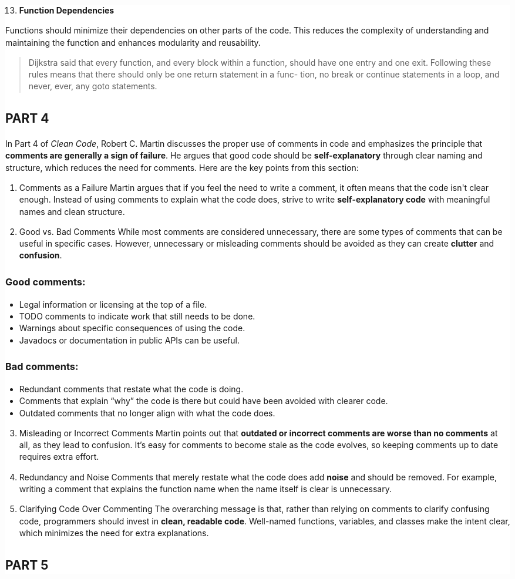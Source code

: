 13. **Function Dependencies**

   Functions should minimize their dependencies on other parts of the code. This reduces the complexity of understanding and maintaining the function and enhances modularity and reusability.

> Dijkstra
said that every function, and every block within a function, should have one entry and one
exit. Following these rules means that there should only be one return statement in a func-
tion, no break or continue statements in a loop, and never, ever, any goto statements.


## PART 4

In Part 4 of *Clean Code*, Robert C. Martin discusses the proper use of comments in code and emphasizes the principle that **comments are generally a sign of failure**. He argues that good code should be **self-explanatory** through clear naming and structure, which reduces the need for comments. Here are the key points from this section:

1. Comments as a Failure
Martin argues that if you feel the need to write a comment, it often means that the code isn't clear enough. Instead of using comments to explain what the code does, strive to write **self-explanatory code** with meaningful names and clean structure.

2. Good vs. Bad Comments
While most comments are considered unnecessary, there are some types of comments that can be useful in specific cases. However, unnecessary or misleading comments should be avoided as they can create **clutter** and **confusion**.

### Good comments:
- Legal information or licensing at the top of a file.
- TODO comments to indicate work that still needs to be done.
- Warnings about specific consequences of using the code.
- Javadocs or documentation in public APIs can be useful.

### Bad comments:
- Redundant comments that restate what the code is doing.
- Comments that explain “why” the code is there but could have been avoided with clearer code.
- Outdated comments that no longer align with what the code does.

3. Misleading or Incorrect Comments
Martin points out that **outdated or incorrect comments are worse than no comments** at all, as they lead to confusion. It’s easy for comments to become stale as the code evolves, so keeping comments up to date requires extra effort.

4. Redundancy and Noise
Comments that merely restate what the code does add **noise** and should be removed. For example, writing a comment that explains the function name when the name itself is clear is unnecessary.

5. Clarifying Code Over Commenting
The overarching message is that, rather than relying on comments to clarify confusing code, programmers should invest in **clean, readable code**. Well-named functions, variables, and classes make the intent clear, which minimizes the need for extra explanations.

## PART 5
